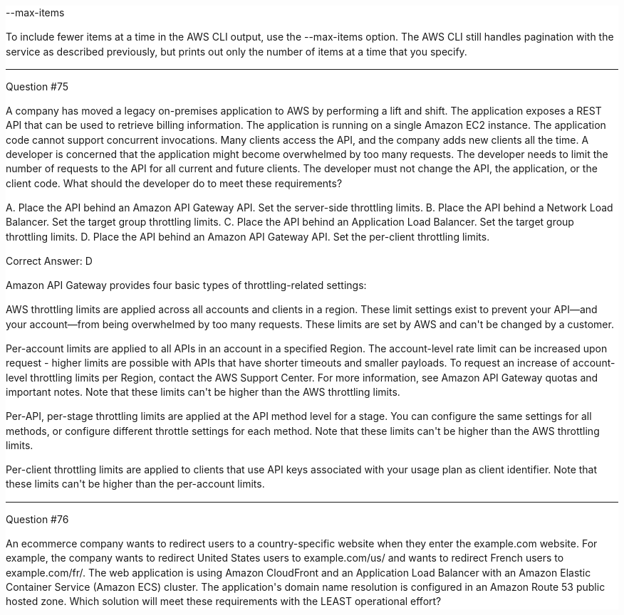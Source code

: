 --max-items

To include fewer items at a time in the AWS CLI output, use the --max-items option. The AWS CLI still handles pagination with the service as described previously, but prints out only the number of items at a time that you specify.

---

Question #75

A company has moved a legacy on-premises application to AWS by performing a lift and shift. The application exposes a REST API that can be used to retrieve billing information. The application is running on a single Amazon EC2 instance. The application code cannot support concurrent invocations. Many clients access the API, and the company adds new clients all the time.
A developer is concerned that the application might become overwhelmed by too many requests. The developer needs to limit the number of requests to the API for all current and future clients. The developer must not change the API, the application, or the client code.
What should the developer do to meet these requirements?

A. Place the API behind an Amazon API Gateway API. Set the server-side throttling limits.
B. Place the API behind a Network Load Balancer. Set the target group throttling limits.
C. Place the API behind an Application Load Balancer. Set the target group throttling limits.
D. Place the API behind an Amazon API Gateway API. Set the per-client throttling limits.

Correct Answer: D


Amazon API Gateway provides four basic types of throttling-related settings:

AWS throttling limits are applied across all accounts and clients in a region. These limit settings exist to prevent your API—and your account—from being overwhelmed by too many requests. These limits are set by AWS and can't be changed by a customer.

Per-account limits are applied to all APIs in an account in a specified Region. The account-level rate limit can be increased upon request - higher limits are possible with APIs that have shorter timeouts and smaller payloads. To request an increase of account-level throttling limits per Region, contact the AWS Support Center. For more information, see Amazon API Gateway quotas and important notes. Note that these limits can't be higher than the AWS throttling limits.

Per-API, per-stage throttling limits are applied at the API method level for a stage. You can configure the same settings for all methods, or configure different throttle settings for each method. Note that these limits can't be higher than the AWS throttling limits.

Per-client throttling limits are applied to clients that use API keys associated with your usage plan as client identifier. Note that these limits can't be higher than the per-account limits.

---

Question #76

An ecommerce company wants to redirect users to a country-specific website when they enter the example.com website. For example, the company wants to redirect United States users to example.com/us/ and wants to redirect French users to example.com/fr/. The web application is using Amazon CloudFront and an
Application Load Balancer with an Amazon Elastic Container Service (Amazon ECS) cluster. The application's domain name resolution is configured in an
Amazon Route 53 public hosted zone.
Which solution will meet these requirements with the LEAST operational effort?
